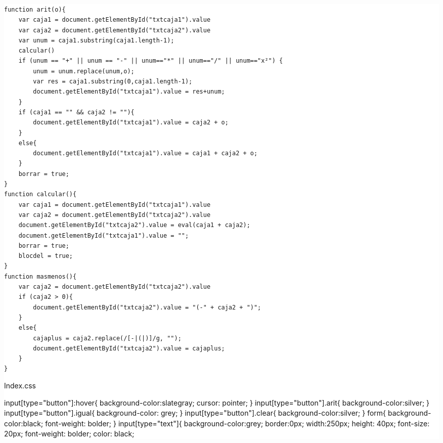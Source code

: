     
    function arit(o){
        var caja1 = document.getElementById("txtcaja1").value
        var caja2 = document.getElementById("txtcaja2").value
        var unum = caja1.substring(caja1.length-1);
        calcular()
        if (unum == "+" || unum == "-" || unum=="*" || unum=="/" || unum=="x²") {
            unum = unum.replace(unum,o);
            var res = caja1.substring(0,caja1.length-1);
            document.getElementById("txtcaja1").value = res+unum;
        }
        if (caja1 == "" && caja2 != ""){
            document.getElementById("txtcaja1").value = caja2 + o;
        }
        else{
            document.getElementById("txtcaja1").value = caja1 + caja2 + o;
        }
        borrar = true;
    }
    function calcular(){
        var caja1 = document.getElementById("txtcaja1").value
        var caja2 = document.getElementById("txtcaja2").value
        document.getElementById("txtcaja2").value = eval(caja1 + caja2);
        document.getElementById("txtcaja1").value = "";
        borrar = true;
        blocdel = true;
    }
    function masmenos(){
        var caja2 = document.getElementById("txtcaja2").value
        if (caja2 > 0){
            document.getElementById("txtcaja2").value = "(-" + caja2 + ")";
        }
        else{
            cajaplus = caja2.replace(/[-|(|)]/g, "");
            document.getElementById("txtcaja2").value = cajaplus;
        }
    }

Index.css

input[type="button"]:hover{
    background-color:slategray;
    cursor: pointer;
}
input[type="button"].arit{
    background-color:silver;
}
input[type="button"].igual{
    background-color: grey;
}
input[type="button"].clear{
    background-color:silver;
}
form{
    background-color:black;
    font-weight: bolder;
}
input[type="text"]{
    background-color:grey;
    border:0px;
    width:250px;
    height: 40px;
    font-size: 20px;
    font-weight: bolder;
    color: black;